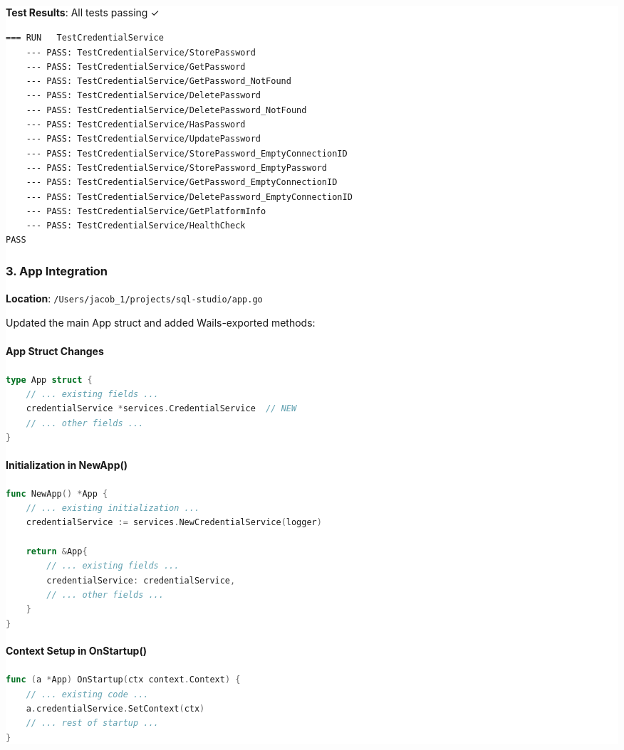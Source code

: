**Test Results**: All tests passing ✓

```
=== RUN   TestCredentialService
    --- PASS: TestCredentialService/StorePassword
    --- PASS: TestCredentialService/GetPassword
    --- PASS: TestCredentialService/GetPassword_NotFound
    --- PASS: TestCredentialService/DeletePassword
    --- PASS: TestCredentialService/DeletePassword_NotFound
    --- PASS: TestCredentialService/HasPassword
    --- PASS: TestCredentialService/UpdatePassword
    --- PASS: TestCredentialService/StorePassword_EmptyConnectionID
    --- PASS: TestCredentialService/StorePassword_EmptyPassword
    --- PASS: TestCredentialService/GetPassword_EmptyConnectionID
    --- PASS: TestCredentialService/DeletePassword_EmptyConnectionID
    --- PASS: TestCredentialService/GetPlatformInfo
    --- PASS: TestCredentialService/HealthCheck
PASS
```

### 3. App Integration

**Location**: `/Users/jacob_1/projects/sql-studio/app.go`

Updated the main App struct and added Wails-exported methods:

#### App Struct Changes
```go
type App struct {
    // ... existing fields ...
    credentialService *services.CredentialService  // NEW
    // ... other fields ...
}
```

#### Initialization in NewApp()
```go
func NewApp() *App {
    // ... existing initialization ...
    credentialService := services.NewCredentialService(logger)

    return &App{
        // ... existing fields ...
        credentialService: credentialService,
        // ... other fields ...
    }
}
```

#### Context Setup in OnStartup()
```go
func (a *App) OnStartup(ctx context.Context) {
    // ... existing code ...
    a.credentialService.SetContext(ctx)
    // ... rest of startup ...
}
```
